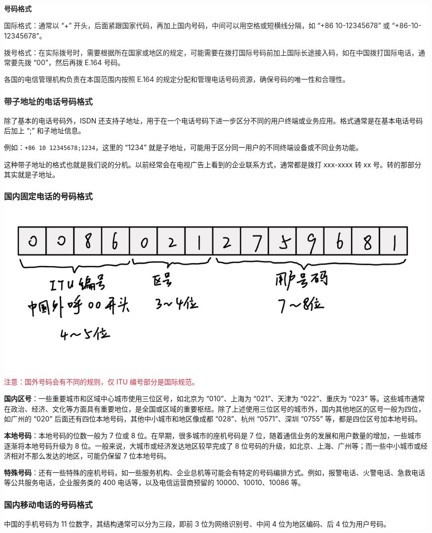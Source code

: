 **<font style="color:rgba(0, 0, 0, 0.85);">号码格式</font>**

<font style="color:rgba(0, 0, 0, 0.85);">国际格式：通常以 “+” 开头，后面紧跟国家代码，再加上国内号码，中间可以用空格或短横线分隔，如 “+86 10-12345678” 或 “+86-10-12345678”。</font>

<font style="color:rgba(0, 0, 0, 0.85);">拨号格式：在实际拨号时，需要根据所在国家或地区的规定，可能需要在拨打国际号码前加上国际长途接入码，如在中国拨打国际电话，通常要先拨 “00”，然后再拨 E.164 号码。</font>

<font style="color:rgba(0, 0, 0, 0.85);">各国的电信管理机构负责在本国范围内按照 E.164 的规定分配和管理电话号码资源，确保号码的唯一性和合理性。</font>

### <font style="color:rgba(0, 0, 0, 0.85);">带子地址的电话号码格式</font>
除了基本的电话号码外，ISDN 还支持子地址，用于在一个电话号码下进一步区分不同的用户终端或业务应用。格式通常是在基本电话号码后加上 “;” 和子地址信息。

例如：`+86 10 12345678;1234`，这里的 “1234” 就是子地址，可能用于区分同一用户的不同终端设备或不同业务功能。

这种带子地址的格式也就是我们说的分机。以前经常会在电视广告上看到的企业联系方式，通常都是拨打 xxx-xxxx 转 xx 号。转的那部分其实就是子地址。

### 国内固定电话的号码格式
![](img/03.png)

<font style="color:#DF2A3F;">注意：国外号码会有不同的规则，仅 ITU 编号部分是国际规范。</font>

**国内区号**：一些重要城市和区域中心城市使用三位区号，如北京为 “010”、上海为 “021”、天津为 “022”、重庆为 “023” 等。这些城市通常在政治、经济、文化等方面具有重要地位，是全国或区域的重要枢纽。除了上述使用三位区号的城市外，国内其他地区的区号一般为四位，如广州的 “020” 后面还有四位本地号码，其他中小城市和地区像成都 “028”、杭州 “0571”、深圳 “0755” 等，都是四位区号加本地号码。

**本地号码**：本地号码的位数一般为 7 位或 8 位。在早期，很多城市的座机号码是 7 位，随着通信业务的发展和用户数量的增加，一些城市逐渐将本地号码升级为 8 位。一般来说，大城市或经济发达地区较早完成了 8 位号码的升级，如北京、上海、广州等；而一些中小城市或经济相对不那么发达的地区，可能仍保留 7 位本地号码。

**特殊号码**：还有一些特殊的座机号码，如一些服务机构、企业总机等可能会有特定的号码编排方式。例如，报警电话、火警电话、急救电话等公共服务电话，企业服务类的 400 电话等，以及电信运营商预留的 10000、10010、10086 等。

### 国内移动电话的号码格式
中国的手机号码为 11 位数字，其结构通常可以分为三段，即前 3 位为网络识别号、中间 4 位为地区编码、后 4 位为用户号码。
